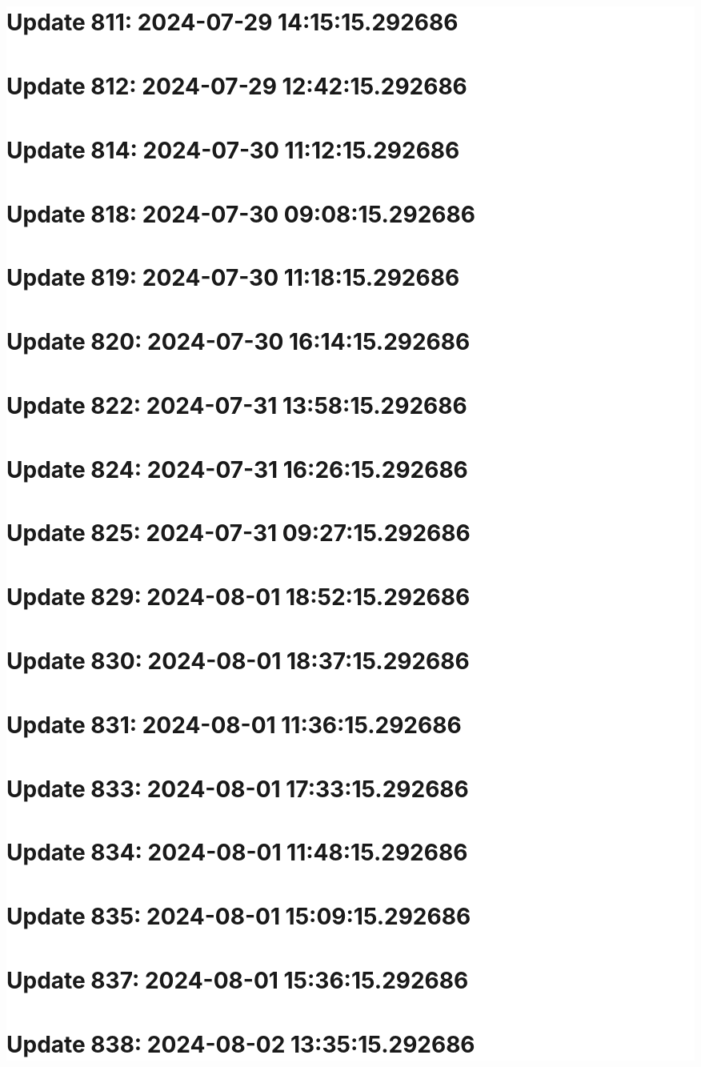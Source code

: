 # Update 811: 2024-07-29 14:15:15.292686

# Update 812: 2024-07-29 12:42:15.292686

# Update 814: 2024-07-30 11:12:15.292686

# Update 818: 2024-07-30 09:08:15.292686

# Update 819: 2024-07-30 11:18:15.292686

# Update 820: 2024-07-30 16:14:15.292686

# Update 822: 2024-07-31 13:58:15.292686

# Update 824: 2024-07-31 16:26:15.292686

# Update 825: 2024-07-31 09:27:15.292686

# Update 829: 2024-08-01 18:52:15.292686

# Update 830: 2024-08-01 18:37:15.292686

# Update 831: 2024-08-01 11:36:15.292686

# Update 833: 2024-08-01 17:33:15.292686

# Update 834: 2024-08-01 11:48:15.292686

# Update 835: 2024-08-01 15:09:15.292686

# Update 837: 2024-08-01 15:36:15.292686

# Update 838: 2024-08-02 13:35:15.292686
